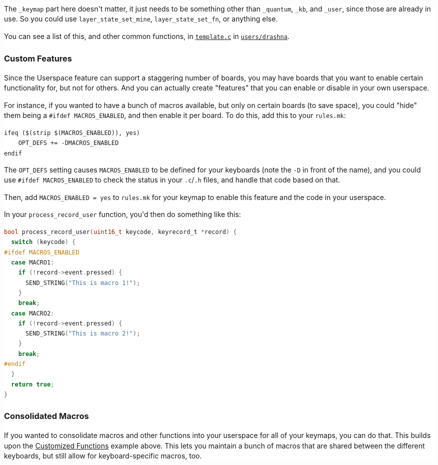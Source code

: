 The `_keymap` part here doesn't matter, it just needs to be something other than `_quantum`, `_kb`, and `_user`, since those are already in use. So you could use `layer_state_set_mine`, `layer_state_set_fn`, or anything else.

You can see a list of this, and other common functions, in [`template.c`](https://github.com/qmk/qmk_firmware/blob/master/users/drashna/template.c) in [`users/drashna`](https://github.com/qmk/qmk_firmware/tree/master/users/drashna).

### Custom Features

Since the Userspace feature can support a staggering number of boards, you may have boards that you want to enable certain functionality for, but not for others. And you can actually create "features" that you can enable or disable in your own userspace.  

For instance, if you wanted to have a bunch of macros available, but only on certain boards (to save space), you could "hide" them being a `#ifdef MACROS_ENABLED`, and then enable it per board. To do this, add this to your `rules.mk`:
```make
ifeq ($(strip $(MACROS_ENABLED)), yes)
    OPT_DEFS += -DMACROS_ENABLED
endif
```
The `OPT_DEFS` setting causes `MACROS_ENABLED` to be defined for your keyboards (note the `-D` in front of the name), and you could use `#ifdef MACROS_ENABLED` to check the status in your `.c`/`.h` files, and handle that code based on that.

Then, add `MACROS_ENABLED = yes` to `rules.mk` for your keymap to enable this feature and the code in your userspace.

In your `process_record_user` function, you'd then do something like this:
```c
bool process_record_user(uint16_t keycode, keyrecord_t *record) {
  switch (keycode) {
#ifdef MACROS_ENABLED
  case MACRO1:
    if (!record->event.pressed) {
      SEND_STRING("This is macro 1!");
    }
    break;
  case MACRO2:
    if (!record->event.pressed) {
      SEND_STRING("This is macro 2!");
    }
    break;
#endif
  }
  return true;
}
```

### Consolidated Macros

If you wanted to consolidate macros and other functions into your userspace for all of your keymaps, you can do that. This builds upon the [Customized Functions](#customized-functions) example above. This lets you maintain a bunch of macros that are shared between the different keyboards, but still allow for keyboard-specific macros, too. 
